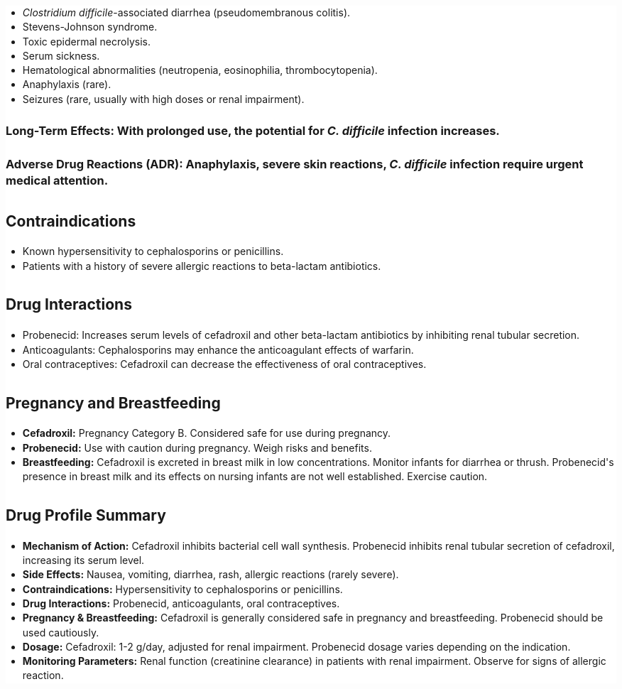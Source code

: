 * *Clostridium difficile*-associated diarrhea (pseudomembranous colitis).
* Stevens-Johnson syndrome.
* Toxic epidermal necrolysis.
* Serum sickness.
* Hematological abnormalities (neutropenia, eosinophilia, thrombocytopenia).
* Anaphylaxis (rare).
* Seizures (rare, usually with high doses or renal impairment).

### **Long-Term Effects:** With prolonged use,  the potential for *C. difficile* infection increases.

### **Adverse Drug Reactions (ADR):** Anaphylaxis, severe skin reactions, *C. difficile* infection require urgent medical attention.


## **Contraindications**

* Known hypersensitivity to cephalosporins or penicillins.
* Patients with a history of severe allergic reactions to beta-lactam antibiotics.


## **Drug Interactions**

* Probenecid: Increases serum levels of cefadroxil and other beta-lactam antibiotics by inhibiting renal tubular secretion.
* Anticoagulants: Cephalosporins may enhance the anticoagulant effects of warfarin.
* Oral contraceptives: Cefadroxil can decrease the effectiveness of oral contraceptives.


## **Pregnancy and Breastfeeding**

* **Cefadroxil:** Pregnancy Category B. Considered safe for use during pregnancy.
* **Probenecid:**  Use with caution during pregnancy.  Weigh risks and benefits.
* **Breastfeeding:** Cefadroxil is excreted in breast milk in low concentrations.  Monitor infants for diarrhea or thrush. Probenecid's presence in breast milk and its effects on nursing infants are not well established. Exercise caution.

## **Drug Profile Summary**

* **Mechanism of Action:** Cefadroxil inhibits bacterial cell wall synthesis. Probenecid inhibits renal tubular secretion of cefadroxil, increasing its serum level.
* **Side Effects:** Nausea, vomiting, diarrhea, rash, allergic reactions (rarely severe).
* **Contraindications:** Hypersensitivity to cephalosporins or penicillins.
* **Drug Interactions:** Probenecid, anticoagulants, oral contraceptives.
* **Pregnancy & Breastfeeding:** Cefadroxil is generally considered safe in pregnancy and breastfeeding. Probenecid should be used cautiously.
* **Dosage:** Cefadroxil: 1-2 g/day, adjusted for renal impairment. Probenecid dosage varies depending on the indication.
* **Monitoring Parameters:** Renal function (creatinine clearance) in patients with renal impairment.  Observe for signs of allergic reaction.
